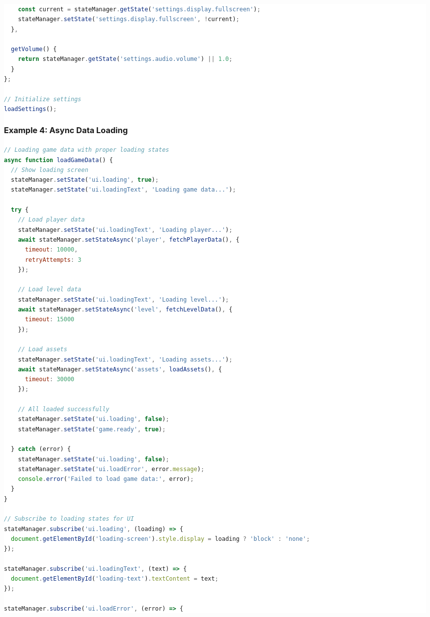 ```javascript
    const current = stateManager.getState('settings.display.fullscreen');
    stateManager.setState('settings.display.fullscreen', !current);
  },
  
  getVolume() {
    return stateManager.getState('settings.audio.volume') || 1.0;
  }
};

// Initialize settings
loadSettings();
```

### Example 4: Async Data Loading

```javascript
// Loading game data with proper loading states
async function loadGameData() {
  // Show loading screen
  stateManager.setState('ui.loading', true);
  stateManager.setState('ui.loadingText', 'Loading game data...');
  
  try {
    // Load player data
    stateManager.setState('ui.loadingText', 'Loading player...');
    await stateManager.setStateAsync('player', fetchPlayerData(), {
      timeout: 10000,
      retryAttempts: 3
    });
    
    // Load level data
    stateManager.setState('ui.loadingText', 'Loading level...');
    await stateManager.setStateAsync('level', fetchLevelData(), {
      timeout: 15000
    });
    
    // Load assets
    stateManager.setState('ui.loadingText', 'Loading assets...');
    await stateManager.setStateAsync('assets', loadAssets(), {
      timeout: 30000
    });
    
    // All loaded successfully
    stateManager.setState('ui.loading', false);
    stateManager.setState('game.ready', true);
    
  } catch (error) {
    stateManager.setState('ui.loading', false);
    stateManager.setState('ui.loadError', error.message);
    console.error('Failed to load game data:', error);
  }
}

// Subscribe to loading states for UI
stateManager.subscribe('ui.loading', (loading) => {
  document.getElementById('loading-screen').style.display = loading ? 'block' : 'none';
});

stateManager.subscribe('ui.loadingText', (text) => {
  document.getElementById('loading-text').textContent = text;
});

stateManager.subscribe('ui.loadError', (error) => {
```
